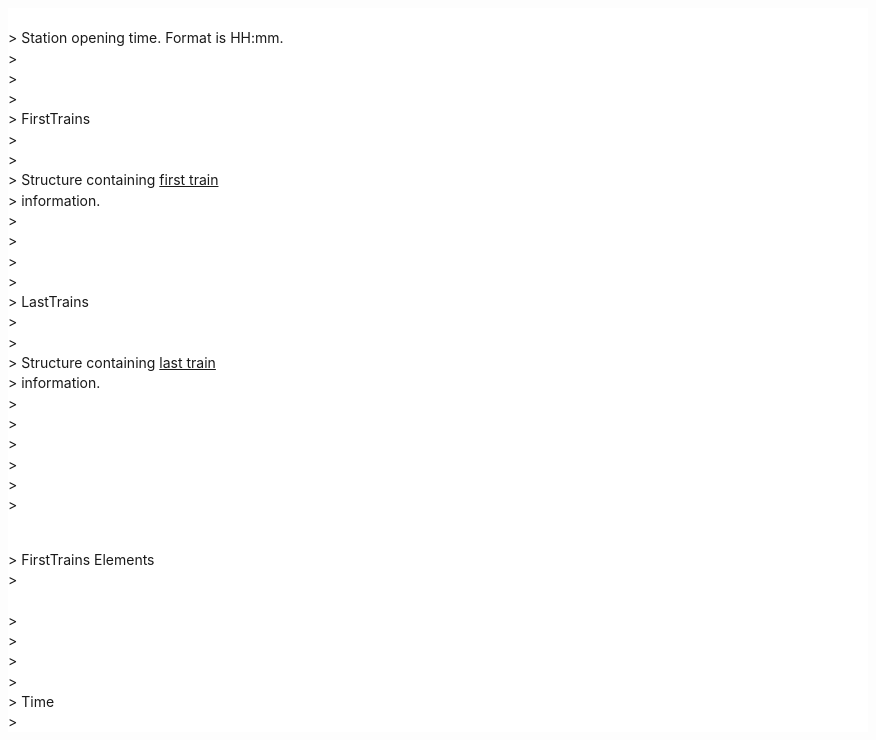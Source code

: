 <br/>
> <td>Station opening time. Format is HH:mm.</td>
<br/>
> </tr>
<br/>
> 
<br/>
> <tr>
<br/>
> <td>FirstTrains</td>
<br/>
> 
<br/>
> <td>
<br/>
> Structure containing <a href="#first">first train</a>
<br/>
> information.
<br/>
> </td>
<br/>
> </tr>
<br/>
> 
<br/>
> <tr>
<br/>
> <td>LastTrains</td>
<br/>
> 
<br/>
> <td>
<br/>
> Structure containing <a href="#last">last train</a>
<br/>
> information.
<br/>
> </td>
<br/>
> </tr>
<br/>
> 
<br/>
> <tr>
<br/>
> <td colspan="2">
<br/>
> <div class="text-primary" style="margin-top: 1em">
<br/>
> <a id="first" name="first">FirstTrains Elements</a>
<br/>
> </div>
<br/>
> </td>
<br/>
> </tr>
<br/>
> 
<br/>
> <tr>
<br/>
> <td>Time</td>
<br/>
> 